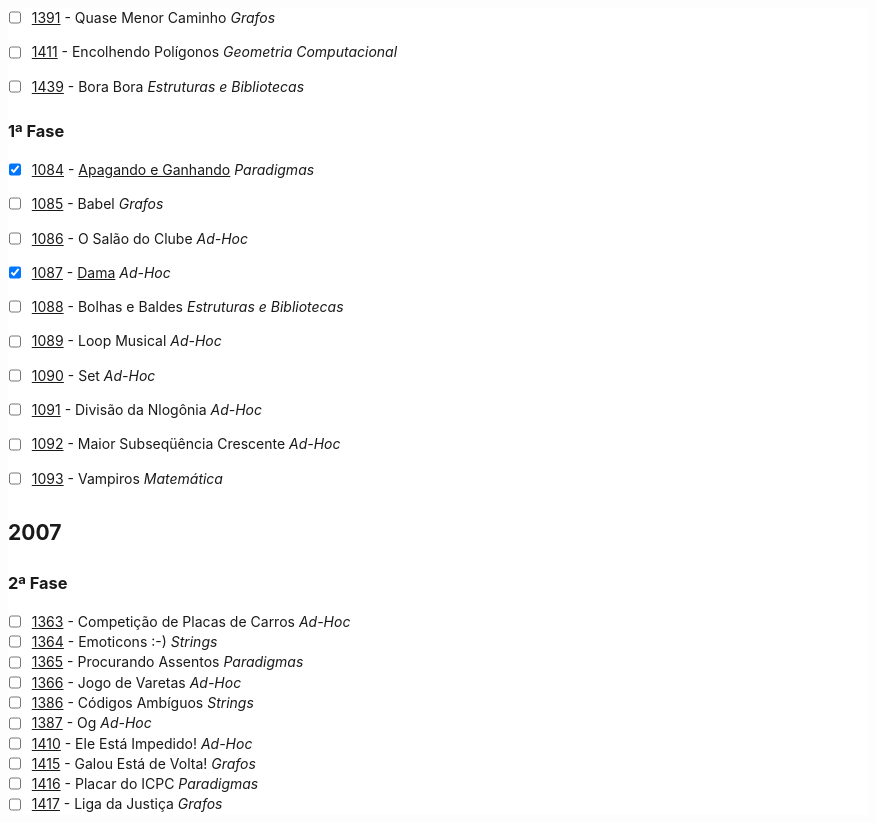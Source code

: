   - [ ] [1391](https://www.urionlinejudge.com.br/judge/pt/problems/view/1391) - Quase Menor Caminho *Grafos*
  - [ ] [1411](https://www.urionlinejudge.com.br/judge/pt/problems/view/1411) - Encolhendo Polígonos *Geometria Computacional*
  - [ ] [1439](https://www.urionlinejudge.com.br/judge/pt/problems/view/1439) - Bora Bora *Estruturas e Bibliotecas*


### 1ª Fase

  - [x] [1084](https://www.urionlinejudge.com.br/judge/pt/problems/view/1084) - [Apagando e Ganhando](https://github.com/potigol/URI-Potigol/blob/master/src/1001-1100/1084.poti) *Paradigmas*
  - [ ] [1085](https://www.urionlinejudge.com.br/judge/pt/problems/view/1085) - Babel *Grafos*
  - [ ] [1086](https://www.urionlinejudge.com.br/judge/pt/problems/view/1086) - O Salão do Clube *Ad-Hoc*
  - [x] [1087](https://www.urionlinejudge.com.br/judge/pt/problems/view/1087) - [Dama](https://github.com/potigol/URI-Potigol/blob/master/src/1001-1100/1087.poti) *Ad-Hoc*
  - [ ] [1088](https://www.urionlinejudge.com.br/judge/pt/problems/view/1088) - Bolhas e Baldes *Estruturas e Bibliotecas*
  - [ ] [1089](https://www.urionlinejudge.com.br/judge/pt/problems/view/1089) - Loop Musical *Ad-Hoc*
  - [ ] [1090](https://www.urionlinejudge.com.br/judge/pt/problems/view/1090) - Set *Ad-Hoc*
  - [ ] [1091](https://www.urionlinejudge.com.br/judge/pt/problems/view/1091) - Divisão da Nlogônia *Ad-Hoc*
  - [ ] [1092](https://www.urionlinejudge.com.br/judge/pt/problems/view/1092) - Maior Subseqüência Crescente *Ad-Hoc*
  - [ ] [1093](https://www.urionlinejudge.com.br/judge/pt/problems/view/1093) - Vampiros *Matemática*


## 2007



### 2ª Fase

  - [ ] [1363](https://www.urionlinejudge.com.br/judge/pt/problems/view/1363) - Competição de Placas de Carros *Ad-Hoc*
  - [ ] [1364](https://www.urionlinejudge.com.br/judge/pt/problems/view/1364) - Emoticons :-) *Strings*
  - [ ] [1365](https://www.urionlinejudge.com.br/judge/pt/problems/view/1365) - Procurando Assentos *Paradigmas*
  - [ ] [1366](https://www.urionlinejudge.com.br/judge/pt/problems/view/1366) - Jogo de Varetas *Ad-Hoc*
  - [ ] [1386](https://www.urionlinejudge.com.br/judge/pt/problems/view/1386) - Códigos Ambíguos *Strings*
  - [ ] [1387](https://www.urionlinejudge.com.br/judge/pt/problems/view/1387) - Og *Ad-Hoc*
  - [ ] [1410](https://www.urionlinejudge.com.br/judge/pt/problems/view/1410) - Ele Está Impedido! *Ad-Hoc*
  - [ ] [1415](https://www.urionlinejudge.com.br/judge/pt/problems/view/1415) - Galou Está de Volta! *Grafos*
  - [ ] [1416](https://www.urionlinejudge.com.br/judge/pt/problems/view/1416) - Placar do ICPC *Paradigmas*
  - [ ] [1417](https://www.urionlinejudge.com.br/judge/pt/problems/view/1417) - Liga da Justiça *Grafos*
